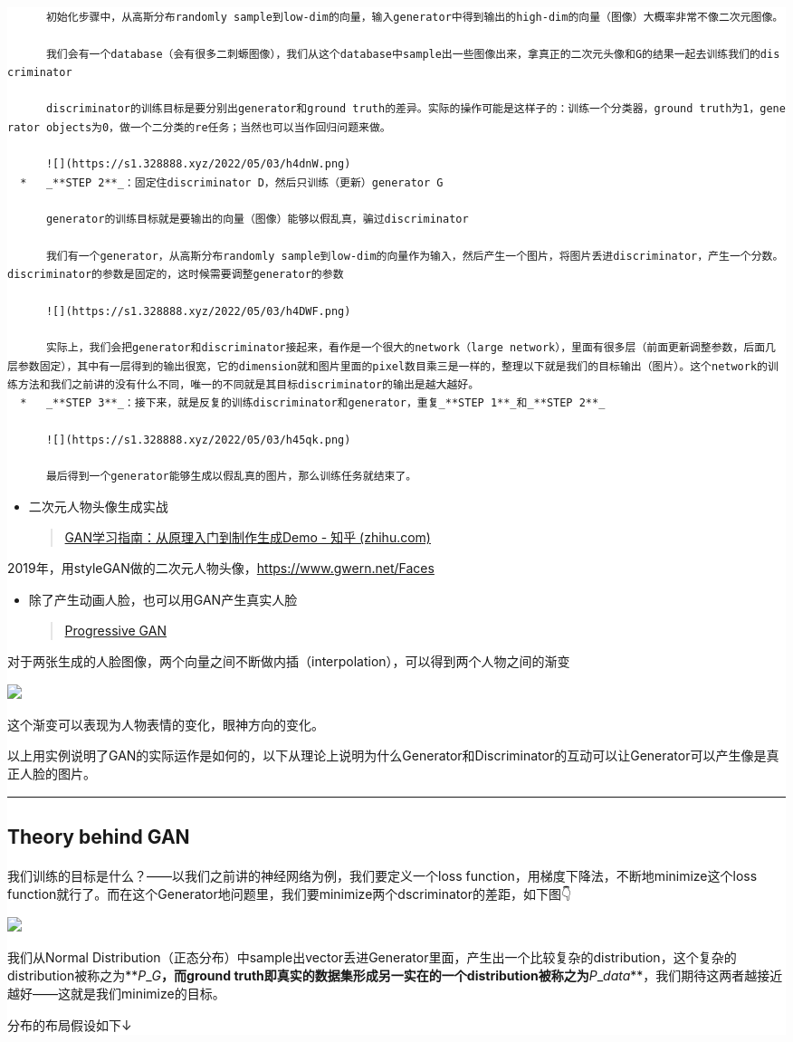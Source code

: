           初始化步骤中，从高斯分布randomly sample到low-dim的向量，输入generator中得到输出的high-dim的向量（图像）大概率非常不像二次元图像。

          我们会有一个database（会有很多二刺螈图像），我们从这个database中sample出一些图像出来，拿真正的二次元头像和G的结果一起去训练我们的discriminator

          discriminator的训练目标是要分别出generator和ground truth的差异。实际的操作可能是这样子的：训练一个分类器，ground truth为1，generator objects为0，做一个二分类的re任务；当然也可以当作回归问题来做。

          ![](https://s1.328888.xyz/2022/05/03/h4dnW.png)
      *   _**STEP 2**_：固定住discriminator D，然后只训练（更新）generator G

          generator的训练目标就是要输出的向量（图像）能够以假乱真，骗过discriminator

          我们有一个generator，从高斯分布randomly sample到low-dim的向量作为输入，然后产生一个图片，将图片丢进discriminator，产生一个分数。discriminator的参数是固定的，这时候需要调整generator的参数

          ![](https://s1.328888.xyz/2022/05/03/h4DWF.png)

          实际上，我们会把generator和discriminator接起来，看作是一个很大的network（large network），里面有很多层（前面更新调整参数，后面几层参数固定），其中有一层得到的输出很宽，它的dimension就和图片里面的pixel数目乘三是一样的，整理以下就是我们的目标输出（图片）。这个network的训练方法和我们之前讲的没有什么不同，唯一的不同就是其目标discriminator的输出是越大越好。
      *   _**STEP 3**_：接下来，就是反复的训练discriminator和generator，重复_**STEP 1**_和_**STEP 2**_

          ![](https://s1.328888.xyz/2022/05/03/h45qk.png)

          最后得到一个generator能够生成以假乱真的图片，那么训练任务就结束了。
*   二次元人物头像生成实战

    > [GAN学习指南：从原理入门到制作生成Demo - 知乎 (zhihu.com)](https://zhuanlan.zhihu.com/p/24767059)

2019年，用styleGAN做的二次元人物头像，https://www.gwern.net/Faces

*   除了产生动画人脸，也可以用GAN产生真实人脸

    > [Progressive GAN](https://arxiv.org/abs/1710.10196)

对于两张生成的人脸图像，两个向量之间不断做内插（interpolation），可以得到两个人物之间的渐变

![](https://s1.328888.xyz/2022/05/03/h4zBQ.png)

这个渐变可以表现为人物表情的变化，眼神方向的变化。

以上用实例说明了GAN的实际运作是如何的，以下从理论上说明为什么Generator和Discriminator的互动可以让Generator可以产生像是真正人脸的图片。

***

## Theory behind GAN

我们训练的目标是什么？——以我们之前讲的神经网络为例，我们要定义一个loss function，用梯度下降法，不断地minimize这个loss function就行了。而在这个Generator地问题里，我们要minimize两个dscriminator的差距，如下图👇

![](https://s1.328888.xyz/2022/05/03/h4p23.png)

我们从Normal Distribution（正态分布）中sample出vector丢进Generator里面，产生出一个比较复杂的distribution，这个复杂的distribution被称之为\*\*$P\_G$**，而ground truth即真实的数据集形成另一实在的一个distribution被称之为**$P\_{data}$\*\*，我们期待这两者越接近越好——这就是我们minimize的目标。

分布的布局假设如下↓
